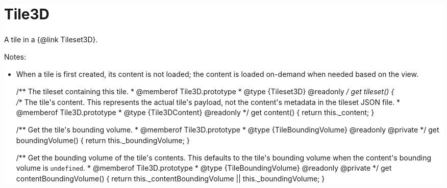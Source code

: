 # Tile3D


A tile in a {@link Tileset3D}. 


Notes:
* When a tile is first created, its content is not loaded; the content is loaded on-demand when needed based on the view.




  /**
The tileset containing this tile.
   *
@memberof Tile3D.prototype
   *
@type {Tileset3D}
@readonly
   */
  get tileset() {
\
  /**
The tile's content.  This represents the actual tile's payload,
not the content's metadata in the tileset JSON file.
   *
@memberof Tile3D.prototype
   *
@type {Tile3DContent}
@readonly
   */
  get content() {
    return this._content;
  }

  /**
Get the tile's bounding volume.
   *
@memberof Tile3D.prototype
   *
@type {TileBoundingVolume}
@readonly
@private
   */
  get boundingVolume() {
    return this._boundingVolume;
  }

  /**
Get the bounding volume of the tile's contents.  This defaults to the
tile's bounding volume when the content's bounding volume is
<code>undefined</code>.
   *
@memberof Tile3D.prototype
   *
@type {TileBoundingVolume}
@readonly
@private
   */
  get contentBoundingVolume() {
    return this._contentBoundingVolume || this._boundingVolume;
  }
